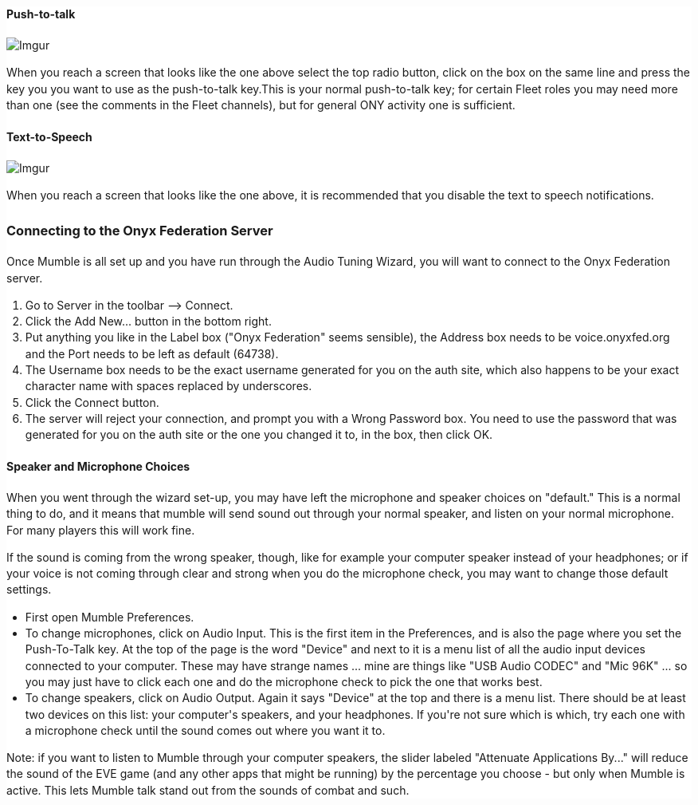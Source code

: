 #### Push-to-talk

![Imgur](https://i.imgur.com/myVt34M.png)

When you reach a screen that looks like the one above select the top radio button, click on the box on the same line and press the key you you want to use as the push-to-talk key.This is your normal push-to-talk key; for certain Fleet roles you may need more than one (see the comments in the Fleet channels), but for general ONY activity one is sufficient.

#### Text-to-Speech
![Imgur](https://i.imgur.com/uQZIRy1.png)

When you reach a screen that looks like the one above, it is recommended that you disable the text to speech notifications.

### Connecting to the Onyx Federation Server 

Once Mumble is all set up and you have run through the Audio Tuning Wizard, you will want to connect to the Onyx Federation server.  

   1. Go to Server in the toolbar --> Connect.
   2. Click the Add New... button in the bottom right.
   3. Put anything you like in the Label box ("Onyx Federation" seems sensible), the Address box needs to be voice.onyxfed.org and the Port needs to be left as default (64738).
   4. The Username box needs to be the exact username generated for you on the auth site, which also happens to be your exact character name with spaces replaced by underscores.
   5. Click the Connect button.
   6. The server will reject your connection, and prompt you with a Wrong Password box.  You need to use the password that was generated for you on the auth site or the one you changed it to, in the box, then click OK.

#### Speaker and Microphone Choices

When you went through the wizard set-up, you may have left the microphone and speaker choices on "default." This is a normal thing to do, and it means that mumble will send sound out through your normal speaker, and listen on your normal microphone. For many players this will work fine.

If the sound is coming from the wrong speaker, though, like for example your computer speaker instead of your headphones; or if your voice is not coming through clear and strong when you do the microphone check, you may want to change those default settings.

  * First open Mumble Preferences.
  * To change microphones, click on Audio Input. This is the first item in the Preferences, and is also the page where you set the Push-To-Talk key. At the top of the page is the word "Device" and next to it is a menu list of all the audio input devices connected to your computer. These may have strange names ... mine are things like "USB Audio CODEC" and "Mic 96K" ... so you may just have to click each one and do the microphone check to pick the one that works best.
  * To change speakers, click on Audio Output. Again it says "Device" at the top and there is a menu list. There should be at least two devices on this list: your computer's speakers, and your headphones. If you're not sure which is which, try each one with a microphone check until the sound comes out where you want it to.
     
Note: if you want to listen to Mumble through your computer speakers, the slider labeled "Attenuate Applications By..." will reduce the sound of the EVE game (and any other apps that might be running) by the percentage you choose - but only when Mumble is active. This lets Mumble talk stand out from the sounds of combat and such.

